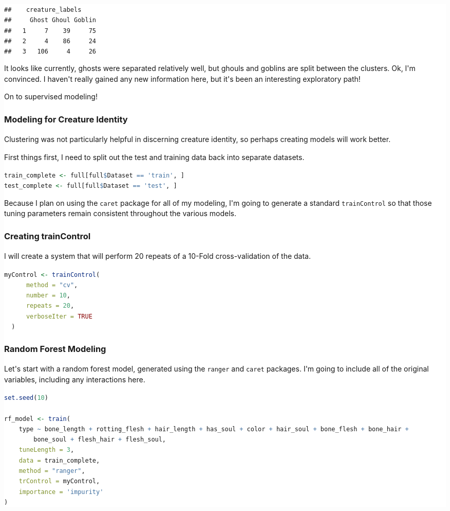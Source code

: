     ##    creature_labels
    ##     Ghost Ghoul Goblin
    ##   1     7    39     75
    ##   2     4    86     24
    ##   3   106     4     26

It looks like currently, ghosts were separated relatively well, but ghouls and goblins are split between the clusters. Ok, I'm convinced. I haven't really gained any new information here, but it's been an interesting exploratory path!

On to supervised modeling!

### Modeling for Creature Identity

Clustering was not particularly helpful in discerning creature identity, so perhaps creating models will work better.

First things first, I need to split out the test and training data back into separate datasets.

``` r
train_complete <- full[full$Dataset == 'train', ]
test_complete <- full[full$Dataset == 'test', ]
```

Because I plan on using the `caret` package for all of my modeling, I'm going to generate a standard `trainControl` so that those tuning parameters remain consistent throughout the various models.

### Creating trainControl

I will create a system that will perform 20 repeats of a 10-Fold cross-validation of the data.

``` r
myControl <- trainControl(
      method = "cv", 
      number = 10,
      repeats = 20, 
      verboseIter = TRUE
  )
```

### Random Forest Modeling

Let's start with a random forest model, generated using the `ranger` and `caret` packages. I'm going to include all of the original variables, including any interactions here.

``` r
set.seed(10)

rf_model <- train(
    type ~ bone_length + rotting_flesh + hair_length + has_soul + color + hair_soul + bone_flesh + bone_hair + 
        bone_soul + flesh_hair + flesh_soul,
    tuneLength = 3,
    data = train_complete, 
    method = "ranger", 
    trControl = myControl,
    importance = 'impurity'
)
```

